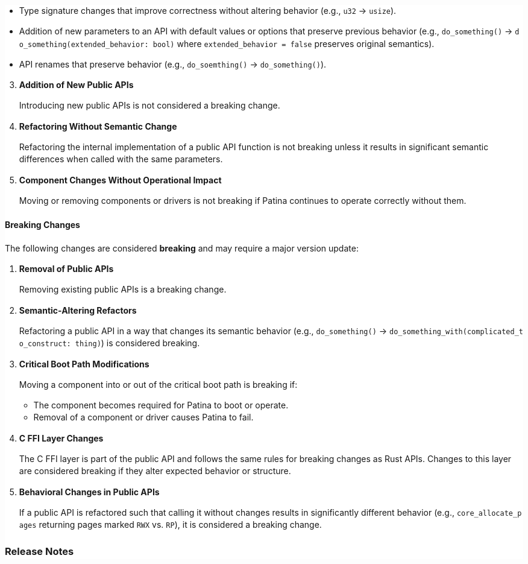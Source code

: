    - Type signature changes that improve correctness without altering behavior (e.g., `u32` → `usize`).
   - Addition of new parameters to an API with default values or options that preserve previous behavior (e.g.,
     `do_something()` → `do_something(extended_behavior: bool)` where `extended_behavior = false` preserves original
     semantics).
   
   - API renames that preserve behavior (e.g., `do_soemthing()` → `do_something()`).

3. **Addition of New Public APIs**

   Introducing new public APIs is not considered a breaking change.

4. **Refactoring Without Semantic Change**

   Refactoring the internal implementation of a public API function is not breaking unless it results in significant
   semantic differences when called with the same parameters.

5. **Component Changes Without Operational Impact**

   Moving or removing components or drivers is not breaking if Patina continues to operate correctly without them.

#### Breaking Changes

The following changes are considered **breaking** and may require a major version update:

1. **Removal of Public APIs**

   Removing existing public APIs is a breaking change.

2. **Semantic-Altering Refactors**

   Refactoring a public API in a way that changes its semantic behavior (e.g., `do_something()` →
   `do_something_with(complicated_to_construct: thing)`) is considered breaking.

3. **Critical Boot Path Modifications**

   Moving a component into or out of the critical boot path is breaking if:

   - The component becomes required for Patina to boot or operate.
   - Removal of a component or driver causes Patina to fail.

4. **C FFI Layer Changes**

   The C FFI layer is part of the public API and follows the same rules for breaking changes as Rust APIs. Changes to
   this layer are considered breaking if they alter expected behavior or structure.

5. **Behavioral Changes in Public APIs**

   If a public API is refactored such that calling it without changes results in significantly different behavior
   (e.g., `core_allocate_pages` returning pages marked `RWX` vs. `RP`), it is considered a breaking change.

### Release Notes
